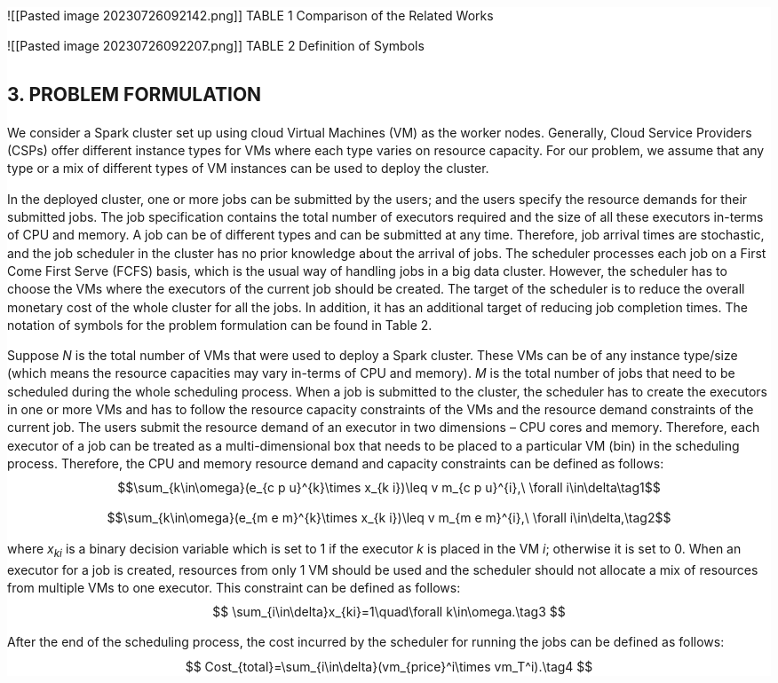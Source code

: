 ![[Pasted image 20230726092142.png]]
TABLE 1 Comparison of the Related Works

![[Pasted image 20230726092207.png]]
TABLE 2 Definition of Symbols

## 3. PROBLEM FORMULATION

We consider a Spark cluster set up using cloud Virtual Machines (VM) as the worker nodes. Generally, Cloud Service Providers (CSPs) offer different instance types for VMs where each type varies on resource capacity. For our problem, we assume that any type or a mix of different types of VM instances can be used to deploy the cluster.

In the deployed cluster, one or more jobs can be submitted by the users; and the users specify the resource demands for their submitted jobs. The job specification contains the total number of executors required and the size of all these executors in-terms of CPU and memory. A job can be of different types and can be submitted at any time. Therefore, job arrival times are stochastic, and the job scheduler in the cluster has no prior knowledge about the arrival of jobs. The scheduler processes each job on a First Come First Serve (FCFS) basis, which is the usual way of handling jobs in a big data cluster. However, the scheduler has to choose the VMs where the executors of the current job should be created. The target of the scheduler is to reduce the overall monetary cost of the whole cluster for all the jobs. In addition, it has an additional target of reducing job completion times. The notation of symbols for the problem formulation can be found in Table 2.

Suppose $N$ is the total number of VMs that were used to deploy a Spark cluster. These VMs can be of any instance type/size (which means the resource capacities may vary in-terms of CPU and memory). $M$ is the total number of jobs that need to be scheduled during the whole scheduling process. When a job is submitted to the cluster, the scheduler has to create the executors in one or more VMs and has to follow the resource capacity constraints of the VMs and the resource demand constraints of the current job. The users submit the resource demand of an executor in two dimensions – CPU cores and memory. Therefore, each executor of a job can be treated as a multi-dimensional box that needs to be placed to a particular VM (bin) in the scheduling process. Therefore, the CPU and memory resource demand and capacity constraints can be defined as follows:
$$\sum_{k\in\omega}(e_{c p u}^{k}\times x_{k i})\leq v m_{c p u}^{i},\ \forall i\in\delta\tag1$$

$$\sum_{k\in\omega}(e_{m e m}^{k}\times x_{k i})\leq v m_{m e m}^{i},\ \forall i\in\delta,\tag2$$

where _$x_{ki}$_ is a binary decision variable which is set to 1 if the executor $k$ is placed in the VM _i_; otherwise it is set to 0.
When an executor for a job is created, resources from only 1 VM should be used and the scheduler should not allocate a mix of resources from multiple VMs to one executor. This constraint can be defined as follows:
$$
\sum_{i\in\delta}x_{ki}=1\quad\forall k\in\omega.\tag3
$$


After the end of the scheduling process, the cost incurred by the scheduler for running the jobs can be defined as follows:
$$
Cost_{total}=\sum_{i\in\delta}(vm_{price}^i\times vm_T^i).\tag4
$$
